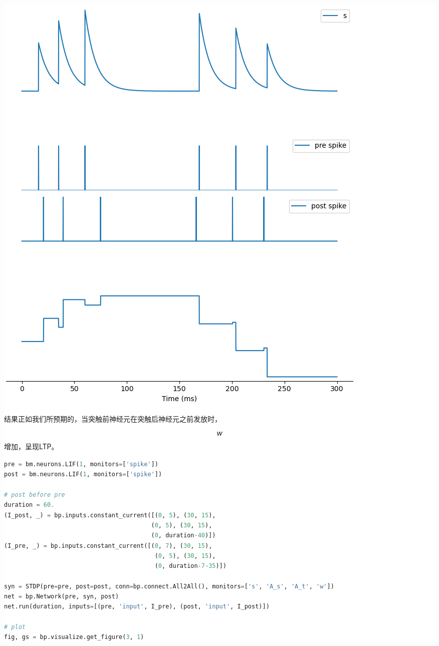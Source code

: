 ![png](../../../.gitbook/assets/output_51_0.png)

结果正如我们所预期的，当突触前神经元在突触后神经元之前发放时，$$w$$增加，呈现LTP。

```python
pre = bm.neurons.LIF(1, monitors=['spike'])
post = bm.neurons.LIF(1, monitors=['spike'])

# post before pre
duration = 60.
(I_post, _) = bp.inputs.constant_current([(0, 5), (30, 15), 
                                         (0, 5), (30, 15), 
                                         (0, duration-40)])
(I_pre, _) = bp.inputs.constant_current([(0, 7), (30, 15), 
                                          (0, 5), (30, 15), 
                                          (0, duration-7-35)])

syn = STDP(pre=pre, post=post, conn=bp.connect.All2All(), monitors=['s', 'A_s', 'A_t', 'w'])
net = bp.Network(pre, syn, post)
net.run(duration, inputs=[(pre, 'input', I_pre), (post, 'input', I_post)])

# plot
fig, gs = bp.visualize.get_figure(3, 1)

```